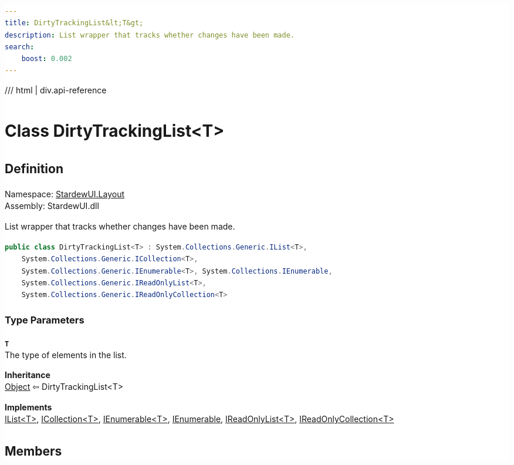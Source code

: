 ```yaml
---
title: DirtyTrackingList&lt;T&gt;
description: List wrapper that tracks whether changes have been made.
search:
    boost: 0.002
---
```


<link rel="stylesheet" href="/StardewUI/stylesheets/reference.css" />

/// html | div.api-reference

# Class DirtyTrackingList&lt;T&gt;

## Definition

<div class="api-definition" markdown>

Namespace: [StardewUI.Layout](index.md)  
Assembly: StardewUI.dll  

</div>

List wrapper that tracks whether changes have been made.

```cs
public class DirtyTrackingList<T> : System.Collections.Generic.IList<T>, 
    System.Collections.Generic.ICollection<T>, 
    System.Collections.Generic.IEnumerable<T>, System.Collections.IEnumerable, 
    System.Collections.Generic.IReadOnlyList<T>, 
    System.Collections.Generic.IReadOnlyCollection<T>
```

### Type Parameters

**`T`**  
The type of elements in the list.


**Inheritance**  
[Object](https://learn.microsoft.com/en-us/dotnet/api/system.object) ⇦ DirtyTrackingList&lt;T&gt;

**Implements**  
[IList&lt;T&gt;](https://learn.microsoft.com/en-us/dotnet/api/system.collections.generic.ilist-1), [ICollection&lt;T&gt;](https://learn.microsoft.com/en-us/dotnet/api/system.collections.generic.icollection-1), [IEnumerable&lt;T&gt;](https://learn.microsoft.com/en-us/dotnet/api/system.collections.generic.ienumerable-1), [IEnumerable](https://learn.microsoft.com/en-us/dotnet/api/system.collections.ienumerable), [IReadOnlyList&lt;T&gt;](https://learn.microsoft.com/en-us/dotnet/api/system.collections.generic.ireadonlylist-1), [IReadOnlyCollection&lt;T&gt;](https://learn.microsoft.com/en-us/dotnet/api/system.collections.generic.ireadonlycollection-1)

## Members
